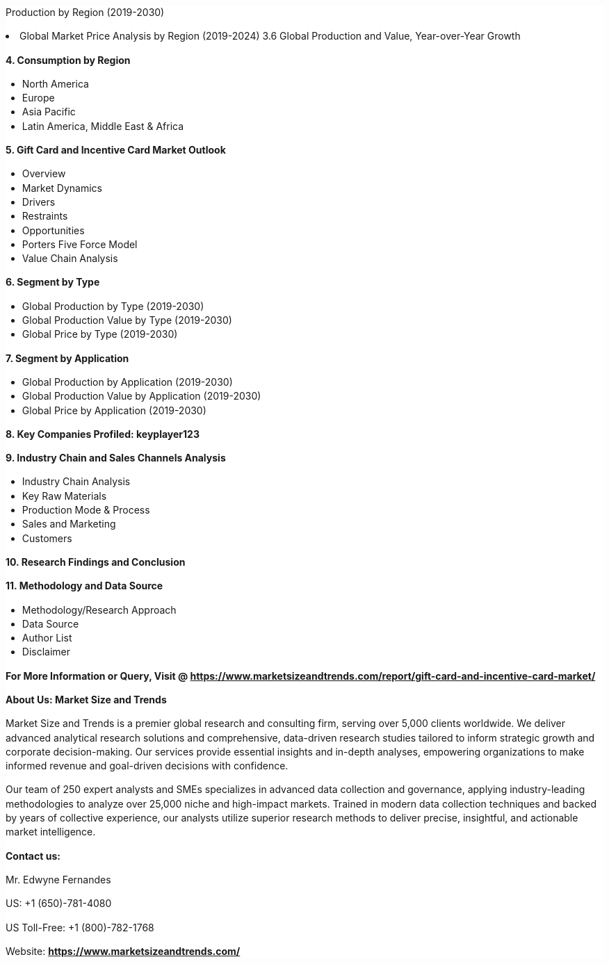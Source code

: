 Production by Region (2019-2030)</li><li>Global Market Price Analysis by Region (2019-2024) 3.6 Global Production and Value, Year-over-Year Growth</li></ul><p><strong>4. Consumption by Region</strong></p><ul><li>North America</li><li>Europe</li><li>Asia Pacific</li><li>Latin America, Middle East &amp; Africa</li></ul><p><strong>5. Gift Card and Incentive Card Market Outlook</strong></p><ul><li>Overview</li><li>Market Dynamics</li><li>Drivers</li><li>Restraints</li><li>Opportunities</li><li>Porters Five Force Model</li><li>Value Chain Analysis&nbsp;</li></ul><p><strong>6. Segment by Type</strong></p><ul><li>Global Production by Type (2019-2030)</li><li>Global Production Value by Type (2019-2030)</li><li>Global Price by Type (2019-2030)</li></ul><p><strong>7. Segment by Application</strong></p><ul><li>Global Production by Application (2019-2030)</li><li>Global Production Value by Application (2019-2030)</li><li>Global Price by Application (2019-2030)</li></ul><p><strong>8. Key Companies Profiled: keyplayer123</strong></p><p><strong>9. Industry Chain and Sales Channels Analysis</strong></p><ul><li>Industry Chain Analysis</li><li>Key Raw Materials</li><li>Production Mode &amp; Process</li><li>Sales and Marketing</li><li>Customers</li></ul><p><strong>10. Research Findings and Conclusion</strong></p><p><strong>11. Methodology and Data Source</strong></p><ul><li>Methodology/Research Approach</li><li>Data Source</li><li>Author List</li><li>Disclaimer</li></ul></p><p><strong>For More Information or Query, Visit @ <a href="https://www.marketsizeandtrends.com/report/gift-card-and-incentive-card-market/">https://www.marketsizeandtrends.com/report/gift-card-and-incentive-card-market/</a></strong></p><p><strong>About Us: Market Size and Trends</strong></p><p>Market Size and Trends is a premier global research and consulting firm, serving over 5,000 clients worldwide. We deliver advanced analytical research solutions and comprehensive, data-driven research studies tailored to inform strategic growth and corporate decision-making. Our services provide essential insights and in-depth analyses, empowering organizations to make informed revenue and goal-driven decisions with confidence.</p><p>Our team of 250 expert analysts and SMEs specializes in advanced data collection and governance, applying industry-leading methodologies to analyze over 25,000 niche and high-impact markets. Trained in modern data collection techniques and backed by years of collective experience, our analysts utilize superior research methods to deliver precise, insightful, and actionable market intelligence.</p><p><strong>Contact us:</strong></p><p>Mr. Edwyne Fernandes</p><p>US: +1 (650)-781-4080</p><p>US Toll-Free: +1 (800)-782-1768</p><p>Website: <strong><a href="https://www.marketsizeandtrends.com/">https://www.marketsizeandtrends.com/</a></strong></p>
